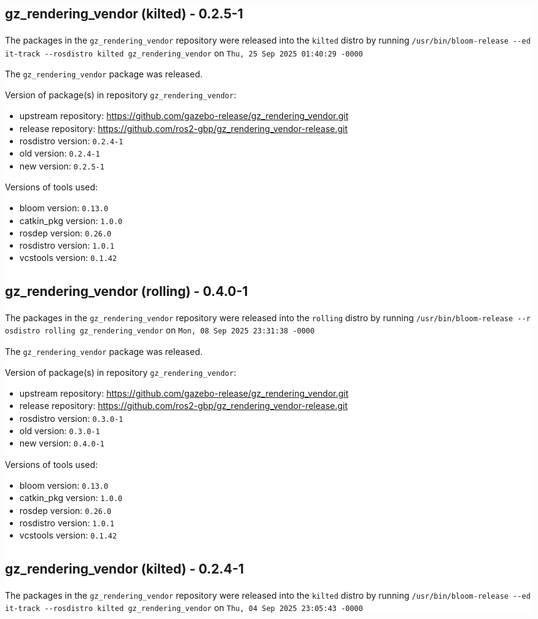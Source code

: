 ## gz_rendering_vendor (kilted) - 0.2.5-1

The packages in the `gz_rendering_vendor` repository were released into the `kilted` distro by running `/usr/bin/bloom-release --edit-track --rosdistro kilted gz_rendering_vendor` on `Thu, 25 Sep 2025 01:40:29 -0000`

The `gz_rendering_vendor` package was released.

Version of package(s) in repository `gz_rendering_vendor`:

- upstream repository: https://github.com/gazebo-release/gz_rendering_vendor.git
- release repository: https://github.com/ros2-gbp/gz_rendering_vendor-release.git
- rosdistro version: `0.2.4-1`
- old version: `0.2.4-1`
- new version: `0.2.5-1`

Versions of tools used:

- bloom version: `0.13.0`
- catkin_pkg version: `1.0.0`
- rosdep version: `0.26.0`
- rosdistro version: `1.0.1`
- vcstools version: `0.1.42`


## gz_rendering_vendor (rolling) - 0.4.0-1

The packages in the `gz_rendering_vendor` repository were released into the `rolling` distro by running `/usr/bin/bloom-release --rosdistro rolling gz_rendering_vendor` on `Mon, 08 Sep 2025 23:31:38 -0000`

The `gz_rendering_vendor` package was released.

Version of package(s) in repository `gz_rendering_vendor`:

- upstream repository: https://github.com/gazebo-release/gz_rendering_vendor.git
- release repository: https://github.com/ros2-gbp/gz_rendering_vendor-release.git
- rosdistro version: `0.3.0-1`
- old version: `0.3.0-1`
- new version: `0.4.0-1`

Versions of tools used:

- bloom version: `0.13.0`
- catkin_pkg version: `1.0.0`
- rosdep version: `0.26.0`
- rosdistro version: `1.0.1`
- vcstools version: `0.1.42`


## gz_rendering_vendor (kilted) - 0.2.4-1

The packages in the `gz_rendering_vendor` repository were released into the `kilted` distro by running `/usr/bin/bloom-release --edit-track --rosdistro kilted gz_rendering_vendor` on `Thu, 04 Sep 2025 23:05:43 -0000`
